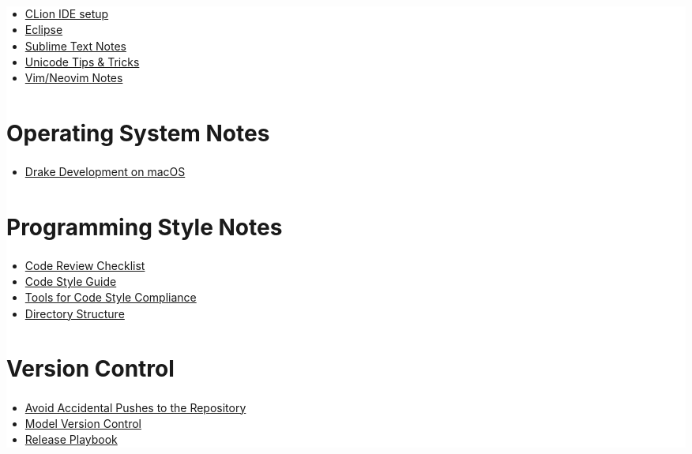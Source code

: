 * [CLion IDE setup](/clion.html)
* [Eclipse](https://github.com/tkoolen/drake/wiki/Eclipse-setup-(experimental))
* [Sublime Text Notes](/sublime_text.html)
* [Unicode Tips & Tricks](/unicode_tips_tricks.html)
* [Vim/Neovim Notes](/vim.html)

# Operating System Notes

* [Drake Development on macOS](/development_on_mac.html)

# Programming Style Notes

* [Code Review Checklist](/code_review_checklist.html)
* [Code Style Guide](/code_style_guide.html)
* [Tools for Code Style Compliance](/code_style_tools.html)
* [Directory Structure](/directory_structure.html)

# Version Control

* [Avoid Accidental Pushes to the Repository](/no_push_to_origin.html)
* [Model Version Control](/model_version_control.html)
* [Release Playbook](/release_playbook.html)

</article>
